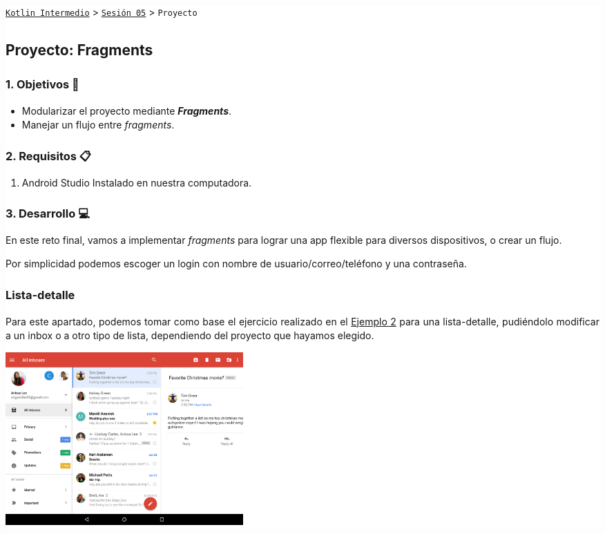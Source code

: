 [`Kotlin Intermedio`](../../Readme.md) > [`Sesión 05`](../Readme.md) > `Proyecto`

## Proyecto: Fragments

<div style="text-align: justify;">

### 1. Objetivos :dart:

- Modularizar el proyecto mediante ___Fragments___.
- Manejar un flujo entre _fragments_.

### 2. Requisitos :clipboard:

1. Android Studio Instalado en nuestra computadora.


### 3. Desarrollo :computer:

En este reto final, vamos a implementar _fragments_ para lograr una app flexible para diversos dispositivos, o crear un flujo.

Por simplicidad podemos escoger un login con nombre de usuario/correo/teléfono y una contraseña.

### Lista-detalle

Para este apartado, podemos tomar como base el ejercicio realizado en el [Ejemplo 2](../Ejemplo-02) para una lista-detalle, pudiéndolo modificar a un inbox o a otro tipo de lista, dependiendo del proyecto que hayamos elegido.

<img src="images/1.png" width="40%">
